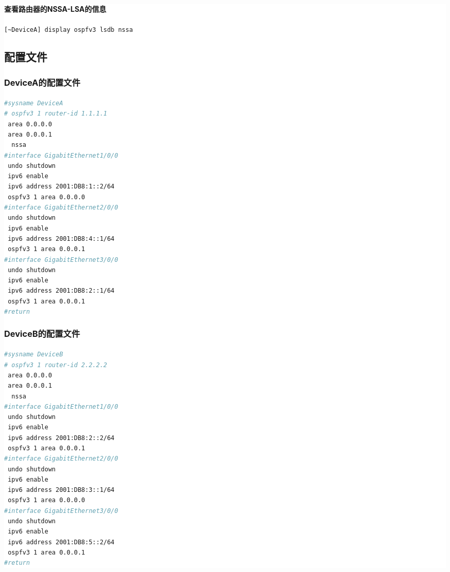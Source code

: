 #### 查看路由器的NSSA-LSA的信息

```bash
[~DeviceA] display ospfv3 lsdb nssa
```

## 配置文件

### DeviceA的配置文件

```bash
#sysname DeviceA
# ospfv3 1 router-id 1.1.1.1
 area 0.0.0.0
 area 0.0.0.1
  nssa
#interface GigabitEthernet1/0/0
 undo shutdown
 ipv6 enable
 ipv6 address 2001:DB8:1::2/64
 ospfv3 1 area 0.0.0.0
#interface GigabitEthernet2/0/0
 undo shutdown
 ipv6 enable
 ipv6 address 2001:DB8:4::1/64
 ospfv3 1 area 0.0.0.1
#interface GigabitEthernet3/0/0
 undo shutdown
 ipv6 enable
 ipv6 address 2001:DB8:2::1/64
 ospfv3 1 area 0.0.0.1
#return
```

### DeviceB的配置文件

```bash
#sysname DeviceB
# ospfv3 1 router-id 2.2.2.2
 area 0.0.0.0
 area 0.0.0.1
  nssa
#interface GigabitEthernet1/0/0
 undo shutdown
 ipv6 enable
 ipv6 address 2001:DB8:2::2/64
 ospfv3 1 area 0.0.0.1
#interface GigabitEthernet2/0/0
 undo shutdown
 ipv6 enable
 ipv6 address 2001:DB8:3::1/64
 ospfv3 1 area 0.0.0.0
#interface GigabitEthernet3/0/0
 undo shutdown
 ipv6 enable
 ipv6 address 2001:DB8:5::2/64
 ospfv3 1 area 0.0.0.1
#return
```
